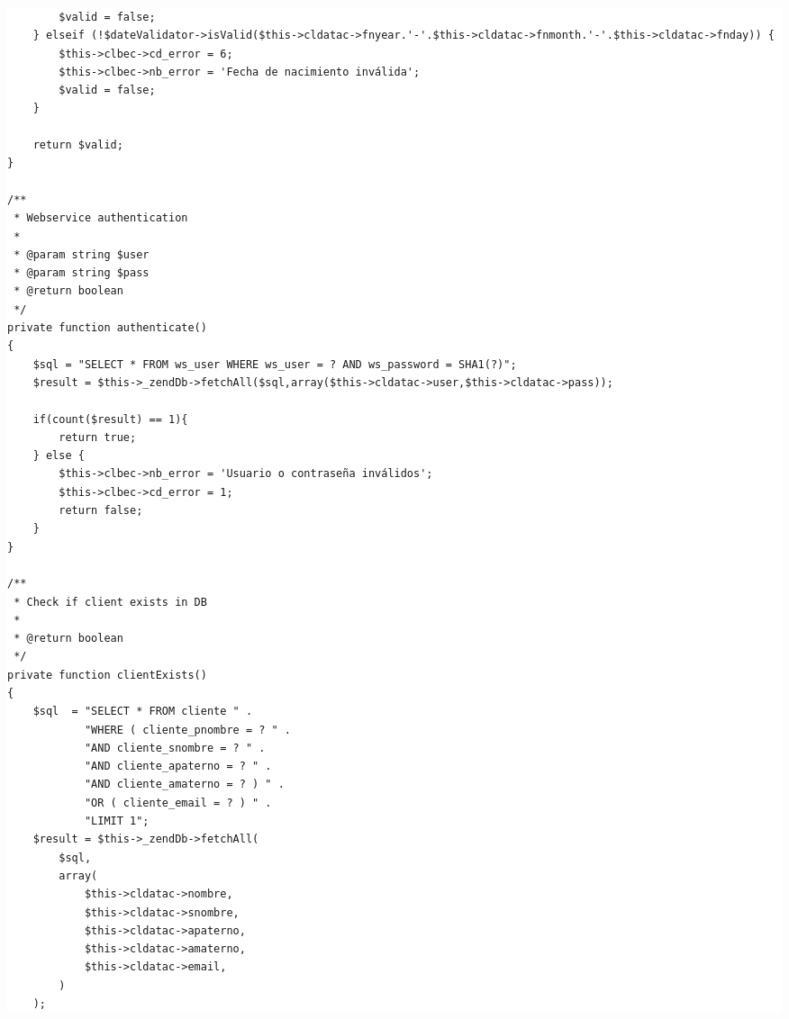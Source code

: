             $valid = false;
        } elseif (!$dateValidator->isValid($this->cldatac->fnyear.'-'.$this->cldatac->fnmonth.'-'.$this->cldatac->fnday)) {
            $this->clbec->cd_error = 6;
            $this->clbec->nb_error = 'Fecha de nacimiento inválida';
            $valid = false;
        }
    
        return $valid;
    }
    
    /**
     * Webservice authentication
     *
     * @param string $user
     * @param string $pass
     * @return boolean
     */
    private function authenticate()
    {
        $sql = "SELECT * FROM ws_user WHERE ws_user = ? AND ws_password = SHA1(?)";
        $result = $this->_zendDb->fetchAll($sql,array($this->cldatac->user,$this->cldatac->pass));
    
        if(count($result) == 1){
            return true;
        } else {
            $this->clbec->nb_error = 'Usuario o contraseña inválidos';
            $this->clbec->cd_error = 1;
            return false;
        }
    }
    
    /**
     * Check if client exists in DB
     *
     * @return boolean
     */
    private function clientExists()
    {
        $sql  = "SELECT * FROM cliente " .
                "WHERE ( cliente_pnombre = ? " .
                "AND cliente_snombre = ? " .
                "AND cliente_apaterno = ? " .
                "AND cliente_amaterno = ? ) " .
                "OR ( cliente_email = ? ) " . 
                "LIMIT 1";
        $result = $this->_zendDb->fetchAll(
            $sql,
            array(
                $this->cldatac->nombre,
                $this->cldatac->snombre,
                $this->cldatac->apaterno,
                $this->cldatac->amaterno,
                $this->cldatac->email,
            )
        );
    
